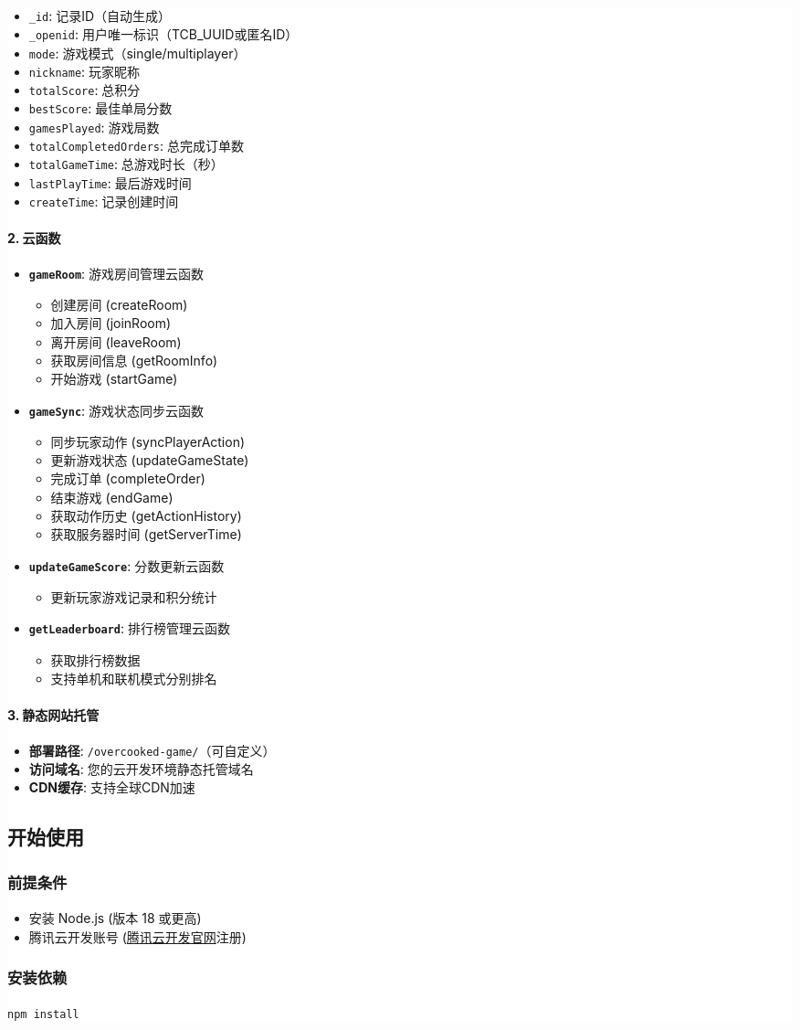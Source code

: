   - `_id`: 记录ID（自动生成）
  - `_openid`: 用户唯一标识（TCB_UUID或匿名ID）
  - `mode`: 游戏模式（single/multiplayer）
  - `nickname`: 玩家昵称
  - `totalScore`: 总积分
  - `bestScore`: 最佳单局分数
  - `gamesPlayed`: 游戏局数
  - `totalCompletedOrders`: 总完成订单数
  - `totalGameTime`: 总游戏时长（秒）
  - `lastPlayTime`: 最后游戏时间
  - `createTime`: 记录创建时间

#### 2. 云函数

- **`gameRoom`**: 游戏房间管理云函数

  - 创建房间 (createRoom)
  - 加入房间 (joinRoom)
  - 离开房间 (leaveRoom)
  - 获取房间信息 (getRoomInfo)
  - 开始游戏 (startGame)
- **`gameSync`**: 游戏状态同步云函数

  - 同步玩家动作 (syncPlayerAction)
  - 更新游戏状态 (updateGameState)
  - 完成订单 (completeOrder)
  - 结束游戏 (endGame)
  - 获取动作历史 (getActionHistory)
  - 获取服务器时间 (getServerTime)
- **`updateGameScore`**: 分数更新云函数

  - 更新玩家游戏记录和积分统计
- **`getLeaderboard`**: 排行榜管理云函数

  - 获取排行榜数据
  - 支持单机和联机模式分别排名

#### 3. 静态网站托管

- **部署路径**: `/overcooked-game/`（可自定义）
- **访问域名**: 您的云开发环境静态托管域名
- **CDN缓存**: 支持全球CDN加速

## 开始使用

### 前提条件

- 安装 Node.js (版本 18 或更高)
- 腾讯云开发账号 ([腾讯云开发官网](https://tcb.cloud.tencent.com/)注册)

### 安装依赖

```bash
npm install
```
